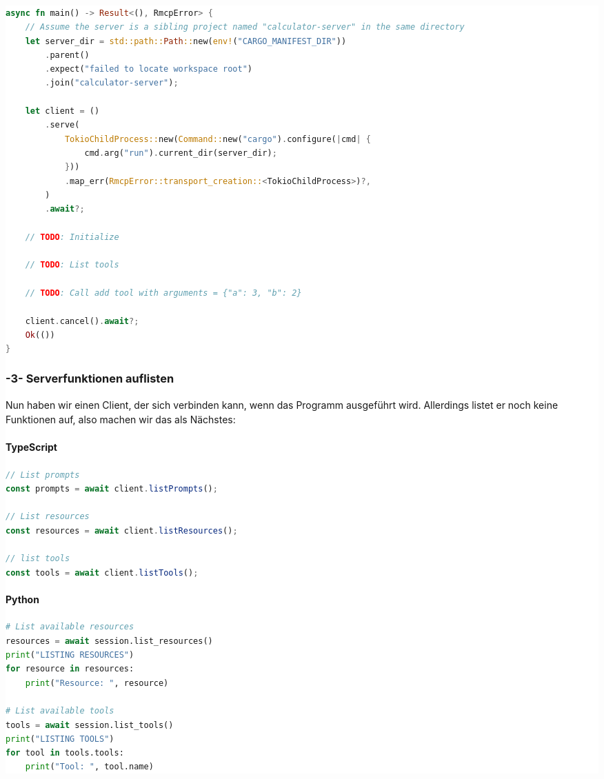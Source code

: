 ```rust
async fn main() -> Result<(), RmcpError> {
    // Assume the server is a sibling project named "calculator-server" in the same directory
    let server_dir = std::path::Path::new(env!("CARGO_MANIFEST_DIR"))
        .parent()
        .expect("failed to locate workspace root")
        .join("calculator-server");

    let client = ()
        .serve(
            TokioChildProcess::new(Command::new("cargo").configure(|cmd| {
                cmd.arg("run").current_dir(server_dir);
            }))
            .map_err(RmcpError::transport_creation::<TokioChildProcess>)?,
        )
        .await?;

    // TODO: Initialize

    // TODO: List tools

    // TODO: Call add tool with arguments = {"a": 3, "b": 2}

    client.cancel().await?;
    Ok(())
}
```

### -3- Serverfunktionen auflisten

Nun haben wir einen Client, der sich verbinden kann, wenn das Programm ausgeführt wird. Allerdings listet er noch keine Funktionen auf, also machen wir das als Nächstes:

#### TypeScript

```typescript
// List prompts
const prompts = await client.listPrompts();

// List resources
const resources = await client.listResources();

// list tools
const tools = await client.listTools();
```

#### Python

```python
# List available resources
resources = await session.list_resources()
print("LISTING RESOURCES")
for resource in resources:
    print("Resource: ", resource)

# List available tools
tools = await session.list_tools()
print("LISTING TOOLS")
for tool in tools.tools:
    print("Tool: ", tool.name)
```
